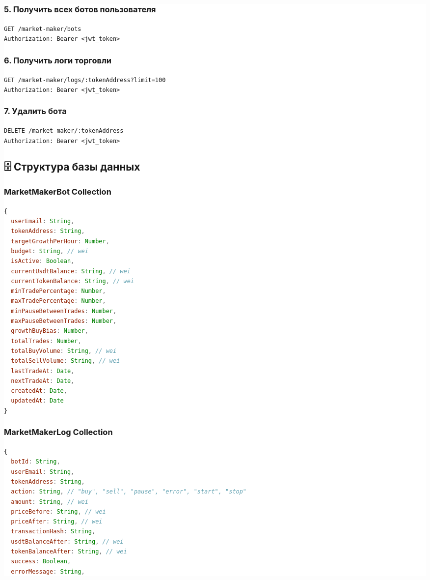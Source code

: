 ### 5. Получить всех ботов пользователя

```http
GET /market-maker/bots
Authorization: Bearer <jwt_token>
```

### 6. Получить логи торговли

```http
GET /market-maker/logs/:tokenAddress?limit=100
Authorization: Bearer <jwt_token>
```

### 7. Удалить бота

```http
DELETE /market-maker/:tokenAddress
Authorization: Bearer <jwt_token>
```

## 🗄️ Структура базы данных

### MarketMakerBot Collection

```javascript
{
  userEmail: String,
  tokenAddress: String,
  targetGrowthPerHour: Number,
  budget: String, // wei
  isActive: Boolean,
  currentUsdtBalance: String, // wei
  currentTokenBalance: String, // wei
  minTradePercentage: Number,
  maxTradePercentage: Number,
  minPauseBetweenTrades: Number,
  maxPauseBetweenTrades: Number,
  growthBuyBias: Number,
  totalTrades: Number,
  totalBuyVolume: String, // wei
  totalSellVolume: String, // wei
  lastTradeAt: Date,
  nextTradeAt: Date,
  createdAt: Date,
  updatedAt: Date
}
```

### MarketMakerLog Collection

```javascript
{
  botId: String,
  userEmail: String,
  tokenAddress: String,
  action: String, // "buy", "sell", "pause", "error", "start", "stop"
  amount: String, // wei
  priceBefore: String, // wei
  priceAfter: String, // wei
  transactionHash: String,
  usdtBalanceAfter: String, // wei
  tokenBalanceAfter: String, // wei
  success: Boolean,
  errorMessage: String,
```